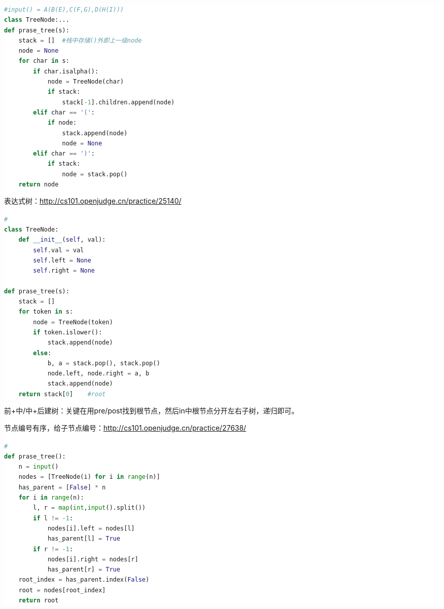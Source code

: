```python
#input() = A(B(E),C(F,G),D(H(I)))
class TreeNode:...
def prase_tree(s):
    stack = []	#栈中存储()外即上一级node
    node = None
    for char in s:
        if char.isalpha():
            node = TreeNode(char)
            if stack:
                stack[-1].children.append(node)
        elif char == '(':
            if node:
                stack.append(node)
                node = None
        elif char == ')':
            if stack:
                node = stack.pop()
    return node
```

表达式树：http://cs101.openjudge.cn/practice/25140/

```python
#
class TreeNode:
    def __init__(self, val):
        self.val = val
        self.left = None
        self.right = None

def prase_tree(s):
    stack = []
    for token in s:
        node = TreeNode(token)
        if token.islower():
            stack.append(node)
        else:
            b, a = stack.pop(), stack.pop()
            node.left, node.right = a, b
            stack.append(node)
    return stack[0]    #root
```

前+中/中+后建树：关键在用pre/post找到根节点，然后in中根节点分开左右子树，递归即可。

节点编号有序，给子节点编号：http://cs101.openjudge.cn/practice/27638/

```python
#
def prase_tree():
    n = input()
    nodes = [TreeNode(i) for i in range(n)]
    has_parent = [False] * n
    for i in range(n):
        l, r = map(int,input().split())
        if l != -1:
            nodes[i].left = nodes[l]
            has_parent[l] = True
        if r != -1:
            nodes[i].right = nodes[r]
            has_parent[r] = True
    root_index = has_parent.index(False)
    root = nodes[root_index]
    return root
```
